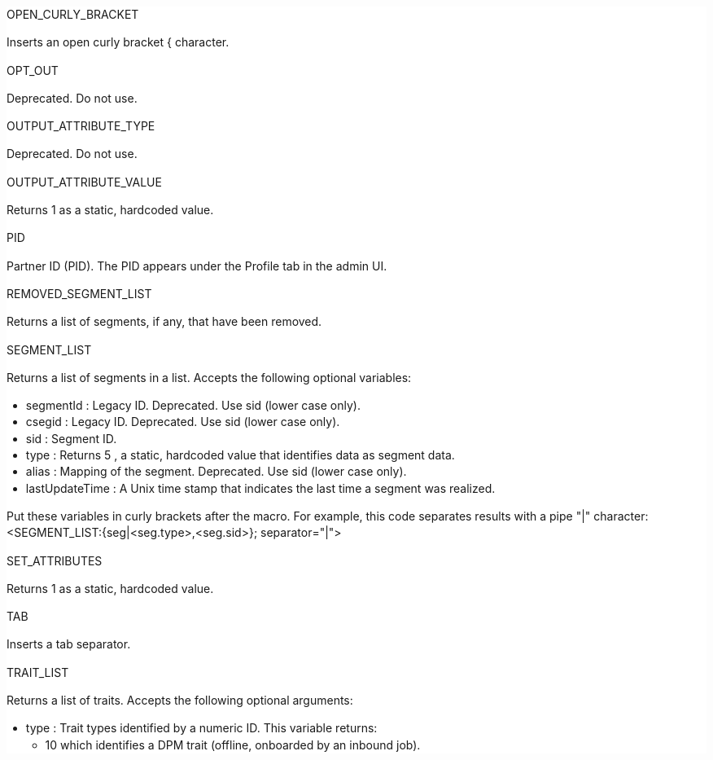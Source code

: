   <tr> 
   <td colname="col1"> <p> <span class="codeph"> OPEN_CURLY_BRACKET </span> </p> </td> 
   <td colname="col2"> <p>Inserts an open curly bracket { character. </p> </td> 
  </tr> 
  <tr> 
   <td colname="col1"> <p> <span class="codeph"> OPT_OUT </span> </p> </td> 
   <td colname="col2"> <p>Deprecated. Do not use. </p> </td> 
  </tr> 
  <tr> 
   <td colname="col1"> <p> <span class="codeph"> OUTPUT_ATTRIBUTE_TYPE </span> </p> </td> 
   <td colname="col2"> <p>Deprecated. Do not use. </p> </td> 
  </tr> 
  <tr> 
   <td colname="col1"> <p> <span class="codeph"> OUTPUT_ATTRIBUTE_VALUE </span> </p> </td> 
   <td colname="col2"> <p>Returns <span class="codeph"> 1 </span> as a static, hardcoded value. </p> </td> 
  </tr> 
  <tr> 
   <td colname="col1"> <p> <span class="codeph"> PID </span> </p> </td> 
   <td colname="col2"> <p>Partner ID (PID). The PID appears under the <span class="wintitle"> Profile </span> tab in the admin UI. </p> </td> 
  </tr> 
  <tr> 
   <td colname="col1"> <p> <span class="codeph"> REMOVED_SEGMENT_LIST </span> </p> </td> 
   <td colname="col2"> <p>Returns a list of segments, if any, that have been removed. </p> </td> 
  </tr> 
  <tr> 
   <td colname="col1"> <p> <span class="codeph"> SEGMENT_LIST </span> </p> </td> 
   <td colname="col2"> <p>Returns a list of segments in a list. Accepts the following optional variables: </p> 
    <ul id="ul_B111AA0D6C18445598A1444B8B7E9325"> 
     <li id="li_8603B40229624856AF1FBC434DB8F16A"> <span class="codeph"> segmentId </span>: Legacy ID. Deprecated. Use <span class="codeph"> sid </span> (lower case only). </li> 
     <li id="li_1EF40DDCA3C5447586904CF021D8F912"> <span class="codeph"> csegid </span>: Legacy ID. Deprecated. Use <span class="codeph"> sid </span> (lower case only). </li> 
     <li id="li_D85F0A5D16AE4DAFB55C17DBB35EA66E"> <span class="codeph"> sid </span>: Segment ID. </li> 
     <li id="li_9BE103EFD8384464B46FAC00422431DB"> <span class="codeph"> type </span>: Returns <span class="codeph"> 5 </span>, a static, hardcoded value that identifies data as segment data. </li> 
     <li id="li_FE5049089F2944FA9DB9F9D546DBA167"> <span class="codeph"> alias </span>: Mapping of the segment. Deprecated. Use <span class="codeph"> sid </span> (lower case only). </li> 
     <li id="li_DD778AA2D1DB4D409CF5026B5D9DBD27"> <span class="codeph"> lastUpdateTime </span>: A Unix time stamp that indicates the last time a segment was realized. </li> 
    </ul> <p>Put these variables in curly brackets after the macro. For example, this code separates results with a pipe "|" character: <span class="codeph"> &lt;SEGMENT_LIST:{seg|&lt;seg.type&gt;,&lt;seg.sid&gt;}; separator="|"&gt; </span> </p> </td> 
  </tr> 
  <tr> 
   <td colname="col1"> <p> <span class="codeph"> SET_ATTRIBUTES </span> </p> </td> 
   <td colname="col2"> <p>Returns <span class="codeph"> 1 </span> as a static, hardcoded value. </p> </td> 
  </tr> 
  <tr> 
   <td colname="col1"> <p> <span class="codeph"> TAB </span> </p> </td> 
   <td colname="col2"> <p>Inserts a tab separator. </p> </td> 
  </tr> 
  <tr> 
   <td colname="col1"> <p> <span class="codeph"> TRAIT_LIST </span> </p> </td> 
   <td colname="col2"> <p>Returns a list of traits. Accepts the following optional arguments: </p> 
    <ul id="ul_757DEB56E4F849768468F3C166B0D171"> 
     <li id="li_859E1F4F21D645519F150DC512B3EB1A"> <span class="codeph"> type </span>: Trait types identified by a numeric ID. This variable returns: 
      <ul id="ul_C9839266783D42CCADAAC3FEA33BE4D7"> 
       <li id="li_6996A218E3F04EC3BC70032559DD87FC"> <span class="codeph"> 10 </span> which identifies a DPM trait (offline, onboarded by an inbound job). </li> 